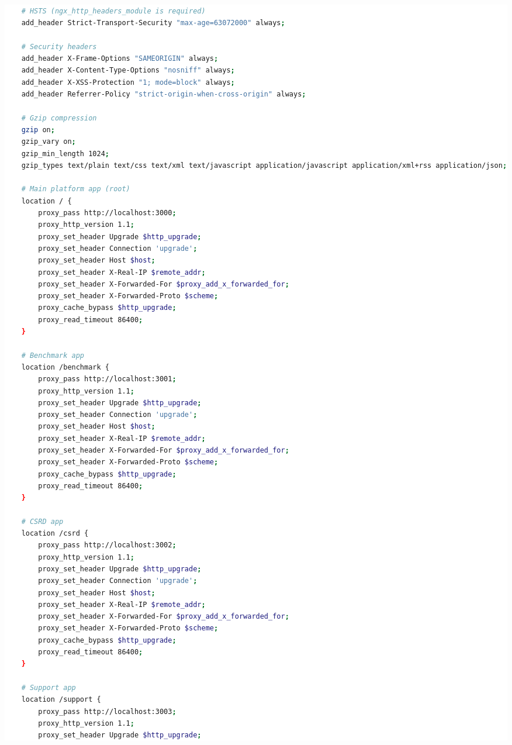 ```bash
    # HSTS (ngx_http_headers_module is required)
    add_header Strict-Transport-Security "max-age=63072000" always;

    # Security headers
    add_header X-Frame-Options "SAMEORIGIN" always;
    add_header X-Content-Type-Options "nosniff" always;
    add_header X-XSS-Protection "1; mode=block" always;
    add_header Referrer-Policy "strict-origin-when-cross-origin" always;

    # Gzip compression
    gzip on;
    gzip_vary on;
    gzip_min_length 1024;
    gzip_types text/plain text/css text/xml text/javascript application/javascript application/xml+rss application/json;

    # Main platform app (root)
    location / {
        proxy_pass http://localhost:3000;
        proxy_http_version 1.1;
        proxy_set_header Upgrade $http_upgrade;
        proxy_set_header Connection 'upgrade';
        proxy_set_header Host $host;
        proxy_set_header X-Real-IP $remote_addr;
        proxy_set_header X-Forwarded-For $proxy_add_x_forwarded_for;
        proxy_set_header X-Forwarded-Proto $scheme;
        proxy_cache_bypass $http_upgrade;
        proxy_read_timeout 86400;
    }

    # Benchmark app
    location /benchmark {
        proxy_pass http://localhost:3001;
        proxy_http_version 1.1;
        proxy_set_header Upgrade $http_upgrade;
        proxy_set_header Connection 'upgrade';
        proxy_set_header Host $host;
        proxy_set_header X-Real-IP $remote_addr;
        proxy_set_header X-Forwarded-For $proxy_add_x_forwarded_for;
        proxy_set_header X-Forwarded-Proto $scheme;
        proxy_cache_bypass $http_upgrade;
        proxy_read_timeout 86400;
    }

    # CSRD app
    location /csrd {
        proxy_pass http://localhost:3002;
        proxy_http_version 1.1;
        proxy_set_header Upgrade $http_upgrade;
        proxy_set_header Connection 'upgrade';
        proxy_set_header Host $host;
        proxy_set_header X-Real-IP $remote_addr;
        proxy_set_header X-Forwarded-For $proxy_add_x_forwarded_for;
        proxy_set_header X-Forwarded-Proto $scheme;
        proxy_cache_bypass $http_upgrade;
        proxy_read_timeout 86400;
    }

    # Support app
    location /support {
        proxy_pass http://localhost:3003;
        proxy_http_version 1.1;
        proxy_set_header Upgrade $http_upgrade;
```